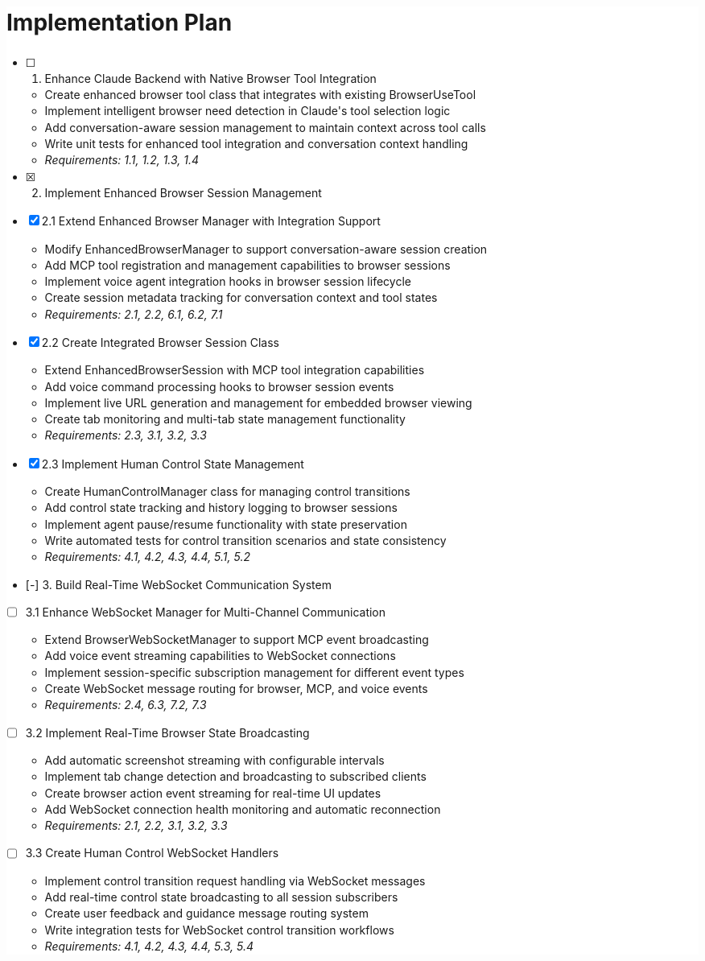# Implementation Plan

- [ ] 1. Enhance Claude Backend with Native Browser Tool Integration
  - Create enhanced browser tool class that integrates with existing BrowserUseTool
  - Implement intelligent browser need detection in Claude's tool selection logic
  - Add conversation-aware session management to maintain context across tool calls
  - Write unit tests for enhanced tool integration and conversation context handling
  - _Requirements: 1.1, 1.2, 1.3, 1.4_

- [x] 2. Implement Enhanced Browser Session Management
- [x] 2.1 Extend Enhanced Browser Manager with Integration Support
  - Modify EnhancedBrowserManager to support conversation-aware session creation
  - Add MCP tool registration and management capabilities to browser sessions
  - Implement voice agent integration hooks in browser session lifecycle
  - Create session metadata tracking for conversation context and tool states
  - _Requirements: 2.1, 2.2, 6.1, 6.2, 7.1_

- [x] 2.2 Create Integrated Browser Session Class
  - Extend EnhancedBrowserSession with MCP tool integration capabilities
  - Add voice command processing hooks to browser session events
  - Implement live URL generation and management for embedded browser viewing
  - Create tab monitoring and multi-tab state management functionality
  - _Requirements: 2.3, 3.1, 3.2, 3.3_

- [x] 2.3 Implement Human Control State Management
  - Create HumanControlManager class for managing control transitions
  - Add control state tracking and history logging to browser sessions
  - Implement agent pause/resume functionality with state preservation
  - Write automated tests for control transition scenarios and state consistency
  - _Requirements: 4.1, 4.2, 4.3, 4.4, 5.1, 5.2_

- [-] 3. Build Real-Time WebSocket Communication System
- [ ] 3.1 Enhance WebSocket Manager for Multi-Channel Communication
  - Extend BrowserWebSocketManager to support MCP event broadcasting
  - Add voice event streaming capabilities to WebSocket connections
  - Implement session-specific subscription management for different event types
  - Create WebSocket message routing for browser, MCP, and voice events
  - _Requirements: 2.4, 6.3, 7.2, 7.3_

- [ ] 3.2 Implement Real-Time Browser State Broadcasting
  - Add automatic screenshot streaming with configurable intervals
  - Implement tab change detection and broadcasting to subscribed clients
  - Create browser action event streaming for real-time UI updates
  - Add WebSocket connection health monitoring and automatic reconnection
  - _Requirements: 2.1, 2.2, 3.1, 3.2, 3.3_

- [ ] 3.3 Create Human Control WebSocket Handlers
  - Implement control transition request handling via WebSocket messages
  - Add real-time control state broadcasting to all session subscribers
  - Create user feedback and guidance message routing system
  - Write integration tests for WebSocket control transition workflows
  - _Requirements: 4.1, 4.2, 4.3, 4.4, 5.3, 5.4_

